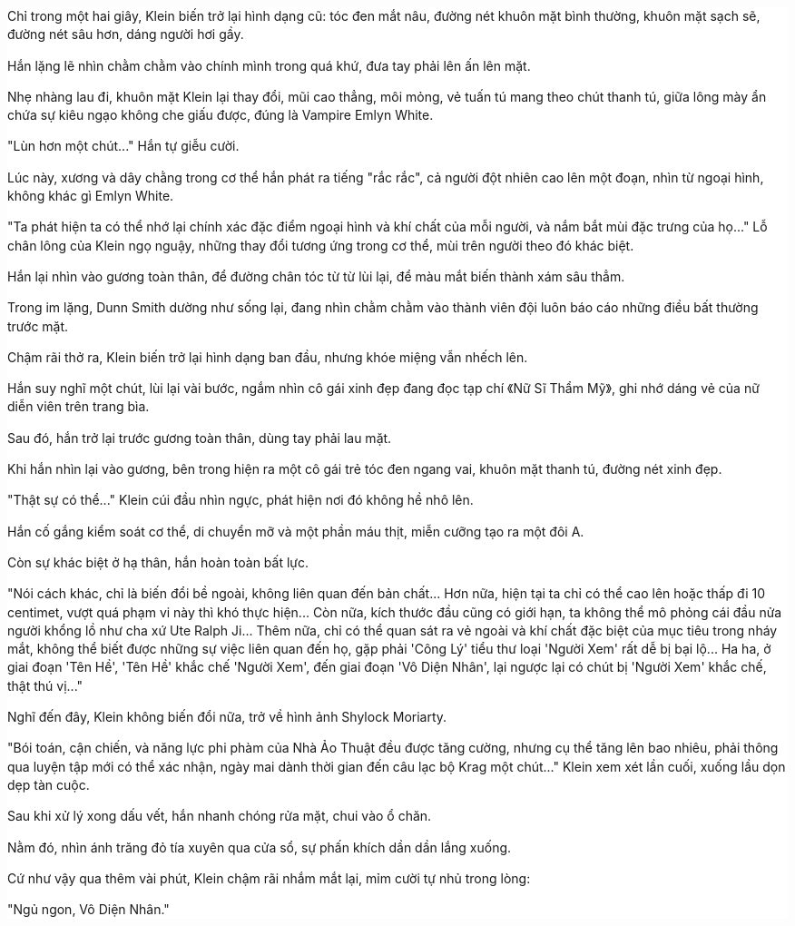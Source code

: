 Chỉ trong một hai giây, Klein biến trở lại hình dạng cũ: tóc đen mắt nâu, đường nét khuôn mặt bình thường, khuôn mặt sạch sẽ, đường nét sâu hơn, dáng người hơi gầy.

Hắn lặng lẽ nhìn chằm chằm vào chính mình trong quá khứ, đưa tay phải lên ấn lên mặt.

Nhẹ nhàng lau đi, khuôn mặt Klein lại thay đổi, mũi cao thẳng, môi mỏng, vẻ tuấn tú mang theo chút thanh tú, giữa lông mày ẩn chứa sự kiêu ngạo không che giấu được, đúng là Vampire Emlyn White.

"Lùn hơn một chút..." Hắn tự giễu cười.

Lúc này, xương và dây chằng trong cơ thể hắn phát ra tiếng "rắc rắc", cả người đột nhiên cao lên một đoạn, nhìn từ ngoại hình, không khác gì Emlyn White.

"Ta phát hiện ta có thể nhớ lại chính xác đặc điểm ngoại hình và khí chất của mỗi người, và nắm bắt mùi đặc trưng của họ..." Lỗ chân lông của Klein ngọ nguậy, những thay đổi tương ứng trong cơ thể, mùi trên người theo đó khác biệt.

Hắn lại nhìn vào gương toàn thân, để đường chân tóc từ từ lùi lại, để màu mắt biến thành xám sâu thẳm.

Trong im lặng, Dunn Smith dường như sống lại, đang nhìn chằm chằm vào thành viên đội luôn báo cáo những điều bất thường trước mặt.

Chậm rãi thở ra, Klein biến trở lại hình dạng ban đầu, nhưng khóe miệng vẫn nhếch lên.

Hắn suy nghĩ một chút, lùi lại vài bước, ngắm nhìn cô gái xinh đẹp đang đọc tạp chí 《Nữ Sĩ Thẩm Mỹ》, ghi nhớ dáng vẻ của nữ diễn viên trên trang bìa.

Sau đó, hắn trở lại trước gương toàn thân, dùng tay phải lau mặt.

Khi hắn nhìn lại vào gương, bên trong hiện ra một cô gái trẻ tóc đen ngang vai, khuôn mặt thanh tú, đường nét xinh đẹp.

"Thật sự có thể..." Klein cúi đầu nhìn ngực, phát hiện nơi đó không hề nhô lên.

Hắn cố gắng kiểm soát cơ thể, di chuyển mỡ và một phần máu thịt, miễn cưỡng tạo ra một đôi A.

Còn sự khác biệt ở hạ thân, hắn hoàn toàn bất lực.

"Nói cách khác, chỉ là biến đổi bề ngoài, không liên quan đến bản chất... Hơn nữa, hiện tại ta chỉ có thể cao lên hoặc thấp đi 10 centimet, vượt quá phạm vi này thì khó thực hiện... Còn nữa, kích thước đầu cũng có giới hạn, ta không thể mô phỏng cái đầu nửa người khổng lồ như cha xứ Ute Ralph Ji... Thêm nữa, chỉ có thể quan sát ra vẻ ngoài và khí chất đặc biệt của mục tiêu trong nháy mắt, không thể biết được những sự việc liên quan đến họ, gặp phải 'Công Lý' tiểu thư loại 'Người Xem' rất dễ bị bại lộ... Ha ha, ở giai đoạn 'Tên Hề', 'Tên Hề' khắc chế 'Người Xem', đến giai đoạn 'Vô Diện Nhân', lại ngược lại có chút bị 'Người Xem' khắc chế, thật thú vị..."

Nghĩ đến đây, Klein không biến đổi nữa, trở về hình ảnh Shylock Moriarty.

"Bói toán, cận chiến, và năng lực phi phàm của Nhà Ảo Thuật đều được tăng cường, nhưng cụ thể tăng lên bao nhiêu, phải thông qua luyện tập mới có thể xác nhận, ngày mai dành thời gian đến câu lạc bộ Krag một chút..." Klein xem xét lần cuối, xuống lầu dọn dẹp tàn cuộc.

Sau khi xử lý xong dấu vết, hắn nhanh chóng rửa mặt, chui vào ổ chăn.

Nằm đó, nhìn ánh trăng đỏ tía xuyên qua cửa sổ, sự phấn khích dần dần lắng xuống.

Cứ như vậy qua thêm vài phút, Klein chậm rãi nhắm mắt lại, mỉm cười tự nhủ trong lòng:

"Ngủ ngon, Vô Diện Nhân."